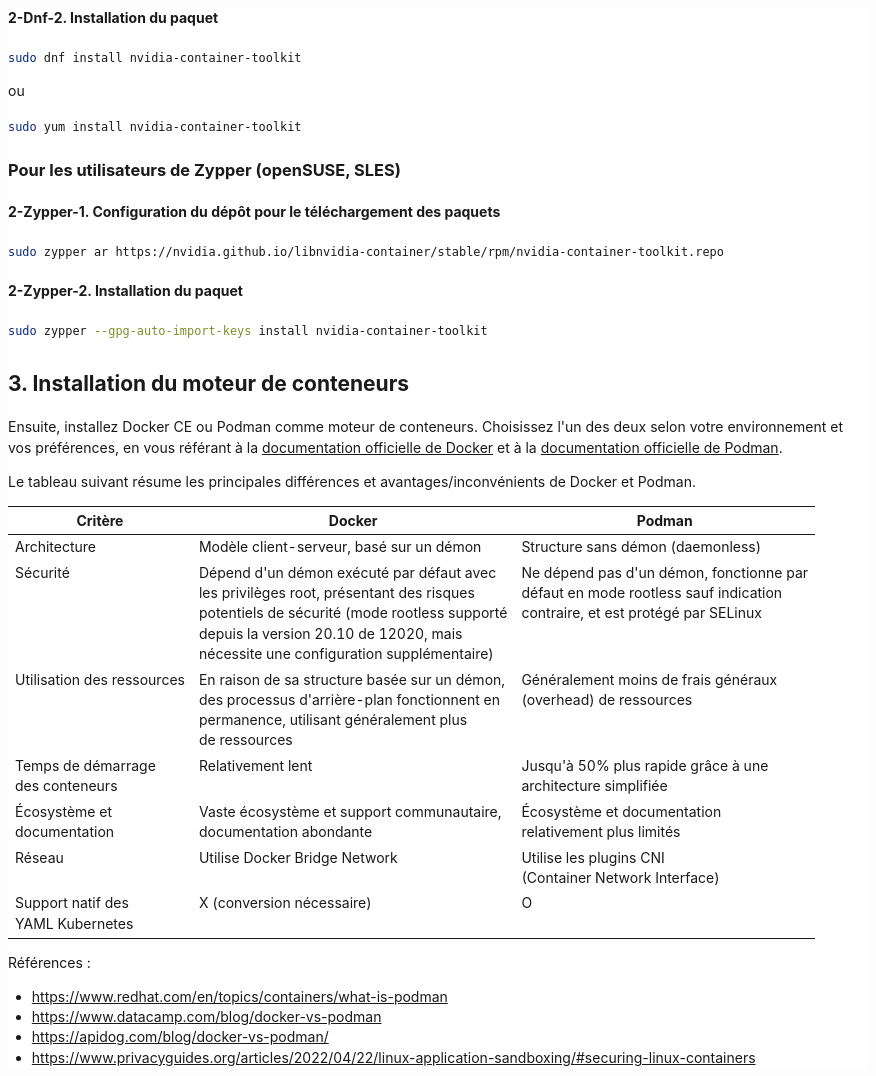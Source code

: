 #### 2-Dnf-2. Installation du paquet
```bash
sudo dnf install nvidia-container-toolkit
```
ou
```bash
sudo yum install nvidia-container-toolkit
```

### Pour les utilisateurs de Zypper (openSUSE, SLES)
#### 2-Zypper-1. Configuration du dépôt pour le téléchargement des paquets
```bash
sudo zypper ar https://nvidia.github.io/libnvidia-container/stable/rpm/nvidia-container-toolkit.repo
```

#### 2-Zypper-2. Installation du paquet
```bash
sudo zypper --gpg-auto-import-keys install nvidia-container-toolkit
```

## 3. Installation du moteur de conteneurs
Ensuite, installez Docker CE ou Podman comme moteur de conteneurs. Choisissez l'un des deux selon votre environnement et vos préférences, en vous référant à la [documentation officielle de Docker](https://docs.docker.com/engine/install/) et à la [documentation officielle de Podman](https://podman.io/docs/installation).

Le tableau suivant résume les principales différences et avantages/inconvénients de Docker et Podman.

| Critère | Docker | Podman |
| --- | --- | --- |
| Architecture | Modèle client-serveur, basé sur un démon | Structure sans démon (daemonless) |
| Sécurité | Dépend d'un démon exécuté par défaut avec<br> les privilèges root, présentant des risques<br> potentiels de sécurité (mode rootless supporté<br> depuis la version 20.10 de 12020, mais<br> nécessite une configuration supplémentaire) | Ne dépend pas d'un démon, fonctionne par<br> défaut en mode rootless sauf indication<br> contraire, et est protégé par SELinux |
| Utilisation des ressources | En raison de sa structure basée sur un démon,<br> des processus d'arrière-plan fonctionnent en<br> permanence, utilisant généralement plus<br> de ressources | Généralement moins de frais généraux<br> (overhead) de ressources |
| Temps de démarrage<br> des conteneurs | Relativement lent | Jusqu'à 50% plus rapide grâce à une<br> architecture simplifiée |
| Écosystème et<br> documentation | Vaste écosystème et support communautaire,<br> documentation abondante | Écosystème et documentation<br> relativement plus limités |
| Réseau | Utilise Docker Bridge Network | Utilise les plugins CNI<br> (Container Network Interface) |
| Support natif des<br> YAML Kubernetes | X (conversion nécessaire) | O |

Références :
- <https://www.redhat.com/en/topics/containers/what-is-podman>
- <https://www.datacamp.com/blog/docker-vs-podman>
- <https://apidog.com/blog/docker-vs-podman/>
- <https://www.privacyguides.org/articles/2022/04/22/linux-application-sandboxing/#securing-linux-containers>
